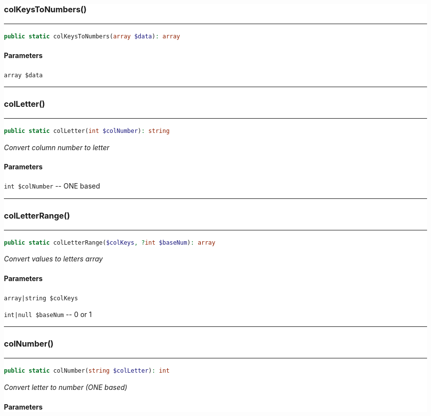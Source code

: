 
### colKeysToNumbers()

---

```php
public static colKeysToNumbers(array $data): array
```


#### Parameters

`array $data`

---

### colLetter()

---

```php
public static colLetter(int $colNumber): string
```
_Convert column number to letter_

#### Parameters

`int $colNumber` -- ONE based

---

### colLetterRange()

---

```php
public static colLetterRange($colKeys, ?int $baseNum): array
```
_Convert values to letters array_

#### Parameters

`array|string $colKeys`

`int|null $baseNum` -- 0 or 1

---

### colNumber()

---

```php
public static colNumber(string $colLetter): int
```
_Convert letter to number (ONE based)_

#### Parameters
